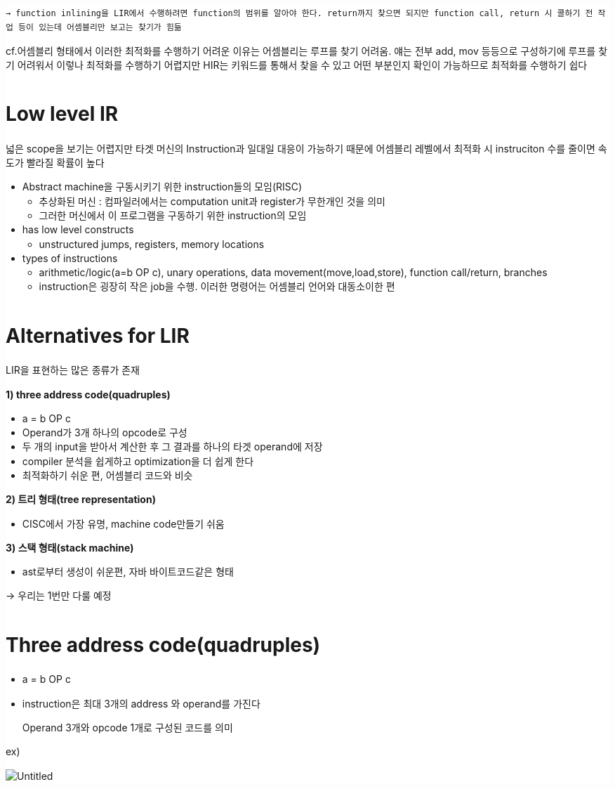     → function inlining을 LIR에서 수행하려면 function의 범위를 알아야 한다. return까지 찾으면 되지만 function call, return 시 콜하기 전 작업 등이 있는데 어셈블리만 보고는 찾기가 힘듦
    

cf.어셈블리 형태에서 이러한 최적화를 수행하기 어려운 이유는 어셈블리는 루프를 찾기 어려움. 얘는 전부 add, mov 등등으로 구성하기에 루프를 찾기 어려워서 이렇나 최적화를 수행하기 어렵지만 HIR는 키워드를 통해서 찾을 수 있고 어떤 부분인지 확인이 가능하므로 최적화를 수행하기 쉽다

# Low level IR

넓은 scope을 보기는 어렵지만 타겟 머신의 Instruction과 일대일 대응이 가능하기 때문에 어셈블리 레벨에서 최적화 시 instruciton 수를 줄이면 속도가 빨라질 확률이 높다

- Abstract machine을 구동시키기 위한 instruction들의 모임(RISC)
    - 추상화된 머신 :  컴파일러에서는 computation unit과 register가 무한개인 것을 의미
    - 그러한 머신에서 이 프로그램을 구동하기 위한 instruction의 모임
- has low level constructs
    - unstructured jumps, registers, memory locations
- types of instructions
    - arithmetic/logic(a=b OP c), unary operations, data movement(move,load,store), function call/return, branches
    - instruction은 굉장히 작은 job을 수행. 이러한 명령어는 어셈블리 언어와 대동소이한 편

# Alternatives for LIR

LIR을 표현하는 많은 종류가 존재

**1) three address code(quadruples)**

- a = b OP c
- Operand가 3개 하나의 opcode로 구성
- 두 개의 input을 받아서 계산한 후 그 결과를 하나의 타겟 operand에 저장
- compiler 분석을 쉽게하고 optimization을 더 쉽게 한다
- 최적화하기 쉬운 편, 어셈블리 코드와 비슷

**2) 트리 형태(tree representation)**

- CISC에서 가장 유명, machine code만들기 쉬움

**3) 스택 형태(stack machine)**

- ast로부터 생성이 쉬운편, 자바 바이트코드같은 형태

→ 우리는 1번만 다룰 예정

# Three address code(quadruples)

- a = b OP c
- instruction은 최대 3개의 address 와 operand를 가진다
    
    Operand 3개와 opcode 1개로 구성된 코드를 의미
    

ex)

![Untitled](/assets/2024-03-12-4-1-Intermediate-Representation/Untitled%203.png)
